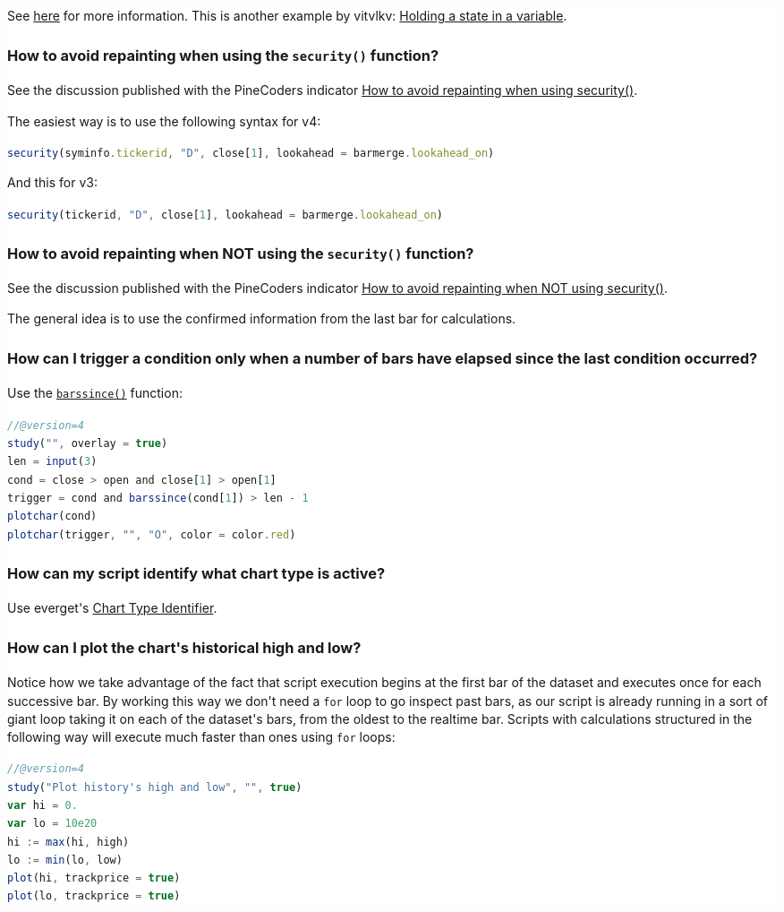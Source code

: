 See [here](https://www.tradingview.com/pine-script-docs/en/v4/language/Expressions_declarations_and_statements.html#variable-declaration) for more information. This is another example by vitvlkv: [Holding a state in a variable](https://www.tradingview.com/script/llcoIPKG-Pine-Example-Holding-a-state-in-a-variable/).

### How to avoid repainting when using the `security()` function?
See the discussion published with the PineCoders indicator [How to avoid repainting when using security()](https://www.tradingview.com/script/cyPWY96u-How-to-avoid-repainting-when-using-security-PineCoders-FAQ/).

The easiest way is to use the following syntax for v4:
```js
security(syminfo.tickerid, "D", close[1], lookahead = barmerge.lookahead_on)
```
And this for v3:
```js
security(tickerid, "D", close[1], lookahead = barmerge.lookahead_on)
```

### How to avoid repainting when NOT using the `security()` function?
See the discussion published with the PineCoders indicator [How to avoid repainting when NOT using security()](https://www.tradingview.com/script/s8kWs84i-How-to-avoid-repainting-when-NOT-using-security/).

The general idea is to use the confirmed information from the last bar for calculations.

### How can I trigger a condition only when a number of bars have elapsed since the last condition occurred?
Use the [``barssince()``](https://www.tradingview.com/pine-script-reference/v4/#fun_barssince) function:
```js
//@version=4
study("", overlay = true)
len = input(3)
cond = close > open and close[1] > open[1]
trigger = cond and barssince(cond[1]) > len - 1
plotchar(cond)
plotchar(trigger, "", "O", color = color.red)
```

### How can my script identify what chart type is active?
Use everget's [Chart Type Identifier](https://www.tradingview.com/script/8xCRJkGR-RESEARCH-Chart-Type-Identifier/).

### How can I plot the chart's historical high and low?
Notice how we take advantage of the fact that script execution begins at the first bar of the dataset and executes once for each successive bar. By working this way we don't need a `for` loop to go inspect past bars, as our script is already running in a sort of giant loop taking it on each of the dataset's bars, from the oldest to the realtime bar. Scripts with calculations structured in the following way will execute much faster than ones using `for` loops:
```js
//@version=4
study("Plot history's high and low", "", true)
var hi = 0.
var lo = 10e20
hi := max(hi, high)
lo := min(lo, low)
plot(hi, trackprice = true)
plot(lo, trackprice = true)
```